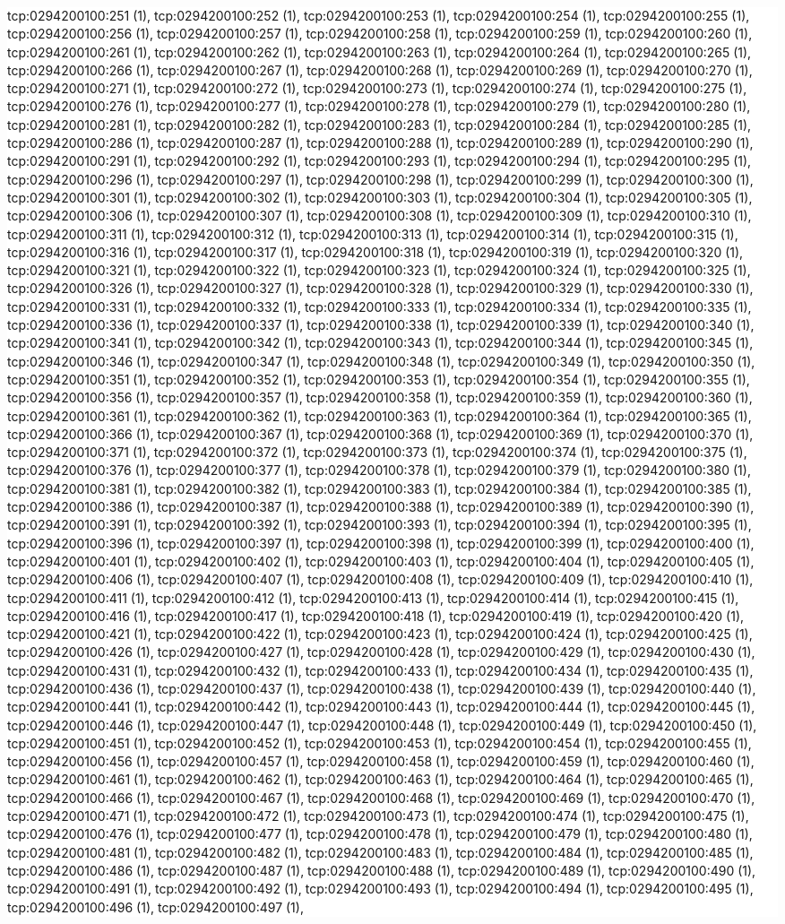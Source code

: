tcp:0294200100:251 (1), tcp:0294200100:252 (1), tcp:0294200100:253 (1), tcp:0294200100:254 (1), tcp:0294200100:255 (1), tcp:0294200100:256 (1), tcp:0294200100:257 (1), tcp:0294200100:258 (1), tcp:0294200100:259 (1), tcp:0294200100:260 (1), tcp:0294200100:261 (1), tcp:0294200100:262 (1), tcp:0294200100:263 (1), tcp:0294200100:264 (1), tcp:0294200100:265 (1), tcp:0294200100:266 (1), tcp:0294200100:267 (1), tcp:0294200100:268 (1), tcp:0294200100:269 (1), tcp:0294200100:270 (1), tcp:0294200100:271 (1), tcp:0294200100:272 (1), tcp:0294200100:273 (1), tcp:0294200100:274 (1), tcp:0294200100:275 (1), tcp:0294200100:276 (1), tcp:0294200100:277 (1), tcp:0294200100:278 (1), tcp:0294200100:279 (1), tcp:0294200100:280 (1), tcp:0294200100:281 (1), tcp:0294200100:282 (1), tcp:0294200100:283 (1), tcp:0294200100:284 (1), tcp:0294200100:285 (1), tcp:0294200100:286 (1), tcp:0294200100:287 (1), tcp:0294200100:288 (1), tcp:0294200100:289 (1), tcp:0294200100:290 (1), tcp:0294200100:291 (1), tcp:0294200100:292 (1), tcp:0294200100:293 (1), tcp:0294200100:294 (1), tcp:0294200100:295 (1), tcp:0294200100:296 (1), tcp:0294200100:297 (1), tcp:0294200100:298 (1), tcp:0294200100:299 (1), tcp:0294200100:300 (1), tcp:0294200100:301 (1), tcp:0294200100:302 (1), tcp:0294200100:303 (1), tcp:0294200100:304 (1), tcp:0294200100:305 (1), tcp:0294200100:306 (1), tcp:0294200100:307 (1), tcp:0294200100:308 (1), tcp:0294200100:309 (1), tcp:0294200100:310 (1), tcp:0294200100:311 (1), tcp:0294200100:312 (1), tcp:0294200100:313 (1), tcp:0294200100:314 (1), tcp:0294200100:315 (1), tcp:0294200100:316 (1), tcp:0294200100:317 (1), tcp:0294200100:318 (1), tcp:0294200100:319 (1), tcp:0294200100:320 (1), tcp:0294200100:321 (1), tcp:0294200100:322 (1), tcp:0294200100:323 (1), tcp:0294200100:324 (1), tcp:0294200100:325 (1), tcp:0294200100:326 (1), tcp:0294200100:327 (1), tcp:0294200100:328 (1), tcp:0294200100:329 (1), tcp:0294200100:330 (1), tcp:0294200100:331 (1), tcp:0294200100:332 (1), tcp:0294200100:333 (1), tcp:0294200100:334 (1), tcp:0294200100:335 (1), tcp:0294200100:336 (1), tcp:0294200100:337 (1), tcp:0294200100:338 (1), tcp:0294200100:339 (1), tcp:0294200100:340 (1), tcp:0294200100:341 (1), tcp:0294200100:342 (1), tcp:0294200100:343 (1), tcp:0294200100:344 (1), tcp:0294200100:345 (1), tcp:0294200100:346 (1), tcp:0294200100:347 (1), tcp:0294200100:348 (1), tcp:0294200100:349 (1), tcp:0294200100:350 (1), tcp:0294200100:351 (1), tcp:0294200100:352 (1), tcp:0294200100:353 (1), tcp:0294200100:354 (1), tcp:0294200100:355 (1), tcp:0294200100:356 (1), tcp:0294200100:357 (1), tcp:0294200100:358 (1), tcp:0294200100:359 (1), tcp:0294200100:360 (1), tcp:0294200100:361 (1), tcp:0294200100:362 (1), tcp:0294200100:363 (1), tcp:0294200100:364 (1), tcp:0294200100:365 (1), tcp:0294200100:366 (1), tcp:0294200100:367 (1), tcp:0294200100:368 (1), tcp:0294200100:369 (1), tcp:0294200100:370 (1), tcp:0294200100:371 (1), tcp:0294200100:372 (1), tcp:0294200100:373 (1), tcp:0294200100:374 (1), tcp:0294200100:375 (1), tcp:0294200100:376 (1), tcp:0294200100:377 (1), tcp:0294200100:378 (1), tcp:0294200100:379 (1), tcp:0294200100:380 (1), tcp:0294200100:381 (1), tcp:0294200100:382 (1), tcp:0294200100:383 (1), tcp:0294200100:384 (1), tcp:0294200100:385 (1), tcp:0294200100:386 (1), tcp:0294200100:387 (1), tcp:0294200100:388 (1), tcp:0294200100:389 (1), tcp:0294200100:390 (1), tcp:0294200100:391 (1), tcp:0294200100:392 (1), tcp:0294200100:393 (1), tcp:0294200100:394 (1), tcp:0294200100:395 (1), tcp:0294200100:396 (1), tcp:0294200100:397 (1), tcp:0294200100:398 (1), tcp:0294200100:399 (1), tcp:0294200100:400 (1), tcp:0294200100:401 (1), tcp:0294200100:402 (1), tcp:0294200100:403 (1), tcp:0294200100:404 (1), tcp:0294200100:405 (1), tcp:0294200100:406 (1), tcp:0294200100:407 (1), tcp:0294200100:408 (1), tcp:0294200100:409 (1), tcp:0294200100:410 (1), tcp:0294200100:411 (1), tcp:0294200100:412 (1), tcp:0294200100:413 (1), tcp:0294200100:414 (1), tcp:0294200100:415 (1), tcp:0294200100:416 (1), tcp:0294200100:417 (1), tcp:0294200100:418 (1), tcp:0294200100:419 (1), tcp:0294200100:420 (1), tcp:0294200100:421 (1), tcp:0294200100:422 (1), tcp:0294200100:423 (1), tcp:0294200100:424 (1), tcp:0294200100:425 (1), tcp:0294200100:426 (1), tcp:0294200100:427 (1), tcp:0294200100:428 (1), tcp:0294200100:429 (1), tcp:0294200100:430 (1), tcp:0294200100:431 (1), tcp:0294200100:432 (1), tcp:0294200100:433 (1), tcp:0294200100:434 (1), tcp:0294200100:435 (1), tcp:0294200100:436 (1), tcp:0294200100:437 (1), tcp:0294200100:438 (1), tcp:0294200100:439 (1), tcp:0294200100:440 (1), tcp:0294200100:441 (1), tcp:0294200100:442 (1), tcp:0294200100:443 (1), tcp:0294200100:444 (1), tcp:0294200100:445 (1), tcp:0294200100:446 (1), tcp:0294200100:447 (1), tcp:0294200100:448 (1), tcp:0294200100:449 (1), tcp:0294200100:450 (1), tcp:0294200100:451 (1), tcp:0294200100:452 (1), tcp:0294200100:453 (1), tcp:0294200100:454 (1), tcp:0294200100:455 (1), tcp:0294200100:456 (1), tcp:0294200100:457 (1), tcp:0294200100:458 (1), tcp:0294200100:459 (1), tcp:0294200100:460 (1), tcp:0294200100:461 (1), tcp:0294200100:462 (1), tcp:0294200100:463 (1), tcp:0294200100:464 (1), tcp:0294200100:465 (1), tcp:0294200100:466 (1), tcp:0294200100:467 (1), tcp:0294200100:468 (1), tcp:0294200100:469 (1), tcp:0294200100:470 (1), tcp:0294200100:471 (1), tcp:0294200100:472 (1), tcp:0294200100:473 (1), tcp:0294200100:474 (1), tcp:0294200100:475 (1), tcp:0294200100:476 (1), tcp:0294200100:477 (1), tcp:0294200100:478 (1), tcp:0294200100:479 (1), tcp:0294200100:480 (1), tcp:0294200100:481 (1), tcp:0294200100:482 (1), tcp:0294200100:483 (1), tcp:0294200100:484 (1), tcp:0294200100:485 (1), tcp:0294200100:486 (1), tcp:0294200100:487 (1), tcp:0294200100:488 (1), tcp:0294200100:489 (1), tcp:0294200100:490 (1), tcp:0294200100:491 (1), tcp:0294200100:492 (1), tcp:0294200100:493 (1), tcp:0294200100:494 (1), tcp:0294200100:495 (1), tcp:0294200100:496 (1), tcp:0294200100:497 (1),